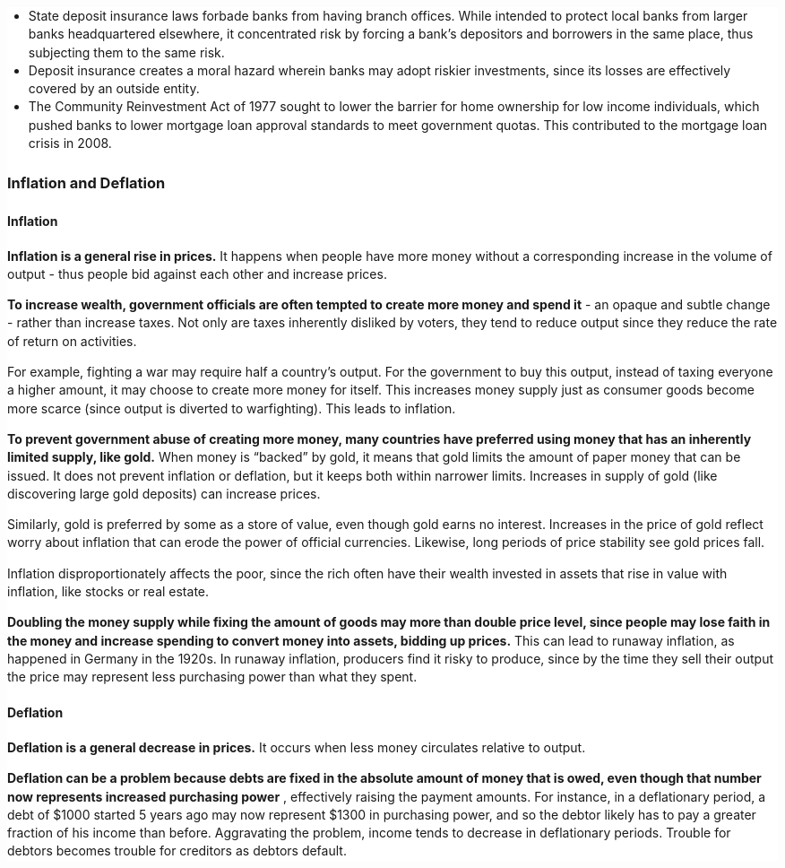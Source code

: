   * State deposit insurance laws forbade banks from having branch offices. While intended to protect local banks from larger banks headquartered elsewhere, it concentrated risk by forcing a bank’s depositors and borrowers in the same place, thus subjecting them to the same risk.
  * Deposit insurance creates a moral hazard wherein banks may adopt riskier investments, since its losses are effectively covered by an outside entity.
  * The Community Reinvestment Act of 1977 sought to lower the barrier for home ownership for low income individuals, which pushed banks to lower mortgage loan approval standards to meet government quotas. This contributed to the mortgage loan crisis in 2008.



### Inflation and Deflation

#### Inflation

**Inflation is a general rise in prices.** It happens when people have more money without a corresponding increase in the volume of output - thus people bid against each other and increase prices.

**To increase wealth, government officials are often tempted to create more money and spend it** \- an opaque and subtle change - rather than increase taxes. Not only are taxes inherently disliked by voters, they tend to reduce output since they reduce the rate of return on activities.

For example, fighting a war may require half a country’s output. For the government to buy this output, instead of taxing everyone a higher amount, it may choose to create more money for itself. This increases money supply just as consumer goods become more scarce (since output is diverted to warfighting). This leads to inflation.

**To prevent government abuse of creating more money, many countries have preferred using money that has an inherently limited supply, like gold.** When money is “backed” by gold, it means that gold limits the amount of paper money that can be issued. It does not prevent inflation or deflation, but it keeps both within narrower limits. Increases in supply of gold (like discovering large gold deposits) can increase prices.

Similarly, gold is preferred by some as a store of value, even though gold earns no interest. Increases in the price of gold reflect worry about inflation that can erode the power of official currencies. Likewise, long periods of price stability see gold prices fall.

Inflation disproportionately affects the poor, since the rich often have their wealth invested in assets that rise in value with inflation, like stocks or real estate.

**Doubling the money supply while fixing the amount of goods may more than double price level, since people may lose faith in the money and increase spending to convert money into assets, bidding up prices.** This can lead to runaway inflation, as happened in Germany in the 1920s. In runaway inflation, producers find it risky to produce, since by the time they sell their output the price may represent less purchasing power than what they spent.

#### Deflation

**Deflation is a general decrease in prices.** It occurs when less money circulates relative to output.

**Deflation can be a problem because debts are fixed in the absolute amount of money that is owed, even though that number now represents increased purchasing power** , effectively raising the payment amounts. For instance, in a deflationary period, a debt of $1000 started 5 years ago may now represent $1300 in purchasing power, and so the debtor likely has to pay a greater fraction of his income than before. Aggravating the problem, income tends to decrease in deflationary periods. Trouble for debtors becomes trouble for creditors as debtors default.
